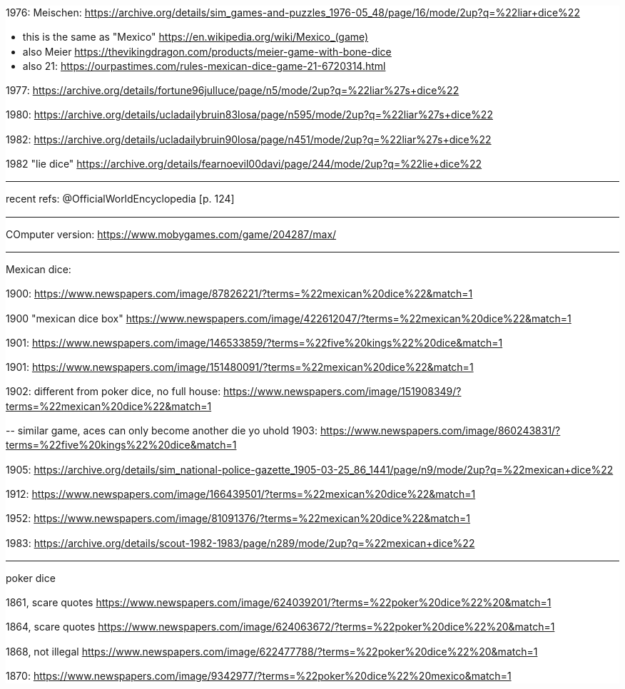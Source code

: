1976: Meischen: https://archive.org/details/sim_games-and-puzzles_1976-05_48/page/16/mode/2up?q=%22liar+dice%22

  - this is the same as "Mexico" https://en.wikipedia.org/wiki/Mexico_(game)
  - also Meier https://thevikingdragon.com/products/meier-game-with-bone-dice
  - also 21: https://ourpastimes.com/rules-mexican-dice-game-21-6720314.html

1977: https://archive.org/details/fortune96julluce/page/n5/mode/2up?q=%22liar%27s+dice%22

1980: https://archive.org/details/ucladailybruin83losa/page/n595/mode/2up?q=%22liar%27s+dice%22

1982: https://archive.org/details/ucladailybruin90losa/page/n451/mode/2up?q=%22liar%27s+dice%22

1982 "lie dice" https://archive.org/details/fearnoevil00davi/page/244/mode/2up?q=%22lie+dice%22

---

recent refs: @OfficialWorldEncyclopedia [p. 124]

---
COmputer version: https://www.mobygames.com/game/204287/max/


--- 
Mexican dice: 

1900: https://www.newspapers.com/image/87826221/?terms=%22mexican%20dice%22&match=1

1900 "mexican dice box" https://www.newspapers.com/image/422612047/?terms=%22mexican%20dice%22&match=1

1901: https://www.newspapers.com/image/146533859/?terms=%22five%20kings%22%20dice&match=1

1901: https://www.newspapers.com/image/151480091/?terms=%22mexican%20dice%22&match=1

1902: different from poker dice, no full house: https://www.newspapers.com/image/151908349/?terms=%22mexican%20dice%22&match=1

-- similar game, aces can only become another die yo uhold 
1903: https://www.newspapers.com/image/860243831/?terms=%22five%20kings%22%20dice&match=1

1905: https://archive.org/details/sim_national-police-gazette_1905-03-25_86_1441/page/n9/mode/2up?q=%22mexican+dice%22

1912: https://www.newspapers.com/image/166439501/?terms=%22mexican%20dice%22&match=1

1952: https://www.newspapers.com/image/81091376/?terms=%22mexican%20dice%22&match=1

1983: https://archive.org/details/scout-1982-1983/page/n289/mode/2up?q=%22mexican+dice%22

---

poker dice

1861, scare quotes https://www.newspapers.com/image/624039201/?terms=%22poker%20dice%22%20&match=1

1864, scare quotes https://www.newspapers.com/image/624063672/?terms=%22poker%20dice%22%20&match=1

1868, not illegal https://www.newspapers.com/image/622477788/?terms=%22poker%20dice%22%20&match=1

1870: https://www.newspapers.com/image/9342977/?terms=%22poker%20dice%22%20mexico&match=1
